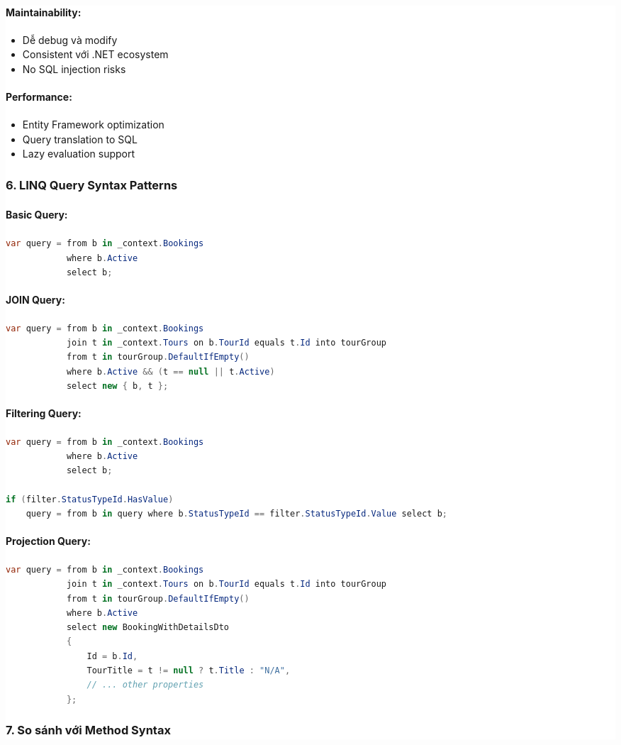 #### **Maintainability:**
- Dễ debug và modify
- Consistent với .NET ecosystem
- No SQL injection risks

#### **Performance:**
- Entity Framework optimization
- Query translation to SQL
- Lazy evaluation support

### 6. LINQ Query Syntax Patterns

#### **Basic Query:**
```csharp
var query = from b in _context.Bookings
            where b.Active
            select b;
```

#### **JOIN Query:**
```csharp
var query = from b in _context.Bookings
            join t in _context.Tours on b.TourId equals t.Id into tourGroup
            from t in tourGroup.DefaultIfEmpty()
            where b.Active && (t == null || t.Active)
            select new { b, t };
```

#### **Filtering Query:**
```csharp
var query = from b in _context.Bookings
            where b.Active
            select b;

if (filter.StatusTypeId.HasValue)
    query = from b in query where b.StatusTypeId == filter.StatusTypeId.Value select b;
```

#### **Projection Query:**
```csharp
var query = from b in _context.Bookings
            join t in _context.Tours on b.TourId equals t.Id into tourGroup
            from t in tourGroup.DefaultIfEmpty()
            where b.Active
            select new BookingWithDetailsDto
            {
                Id = b.Id,
                TourTitle = t != null ? t.Title : "N/A",
                // ... other properties
            };
```

### 7. So sánh với Method Syntax
